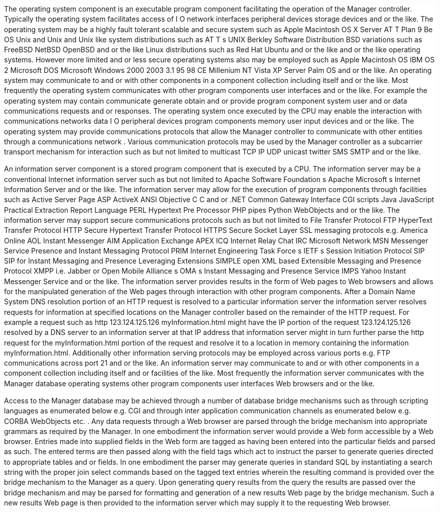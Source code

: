 The operating system component is an executable program component facilitating the operation of the Manager controller. Typically the operating system facilitates access of I O network interfaces peripheral devices storage devices and or the like. The operating system may be a highly fault tolerant scalable and secure system such as Apple Macintosh OS X Server AT T Plan 9 Be OS Unix and Unix and Unix like system distributions such as AT T s UNIX Berkley Software Distribution BSD variations such as FreeBSD NetBSD OpenBSD and or the like Linux distributions such as Red Hat Ubuntu and or the like and or the like operating systems. However more limited and or less secure operating systems also may be employed such as Apple Macintosh OS IBM OS 2 Microsoft DOS Microsoft Windows 2000 2003 3.1 95 98 CE Millenium NT Vista XP Server Palm OS and or the like. An operating system may communicate to and or with other components in a component collection including itself and or the like. Most frequently the operating system communicates with other program components user interfaces and or the like. For example the operating system may contain communicate generate obtain and or provide program component system user and or data communications requests and or responses. The operating system once executed by the CPU may enable the interaction with communications networks data I O peripheral devices program components memory user input devices and or the like. The operating system may provide communications protocols that allow the Manager controller to communicate with other entities through a communications network . Various communication protocols may be used by the Manager controller as a subcarrier transport mechanism for interaction such as but not limited to multicast TCP IP UDP unicast twitter SMS SMTP and or the like.

An information server component is a stored program component that is executed by a CPU. The information server may be a conventional Internet information server such as but not limited to Apache Software Foundation s Apache Microsoft s Internet Information Server and or the like. The information server may allow for the execution of program components through facilities such as Active Server Page ASP ActiveX ANSI Objective C C and or .NET Common Gateway Interface CGI scripts Java JavaScript Practical Extraction Report Language PERL Hypertext Pre Processor PHP pipes Python WebObjects and or the like. The information server may support secure communications protocols such as but not limited to File Transfer Protocol FTP HyperText Transfer Protocol HTTP Secure Hypertext Transfer Protocol HTTPS Secure Socket Layer SSL messaging protocols e.g. America Online AOL Instant Messenger AIM Application Exchange APEX ICQ Internet Relay Chat IRC Microsoft Network MSN Messenger Service Presence and Instant Messaging Protocol PRIM Internet Engineering Task Force s IETF s Session Initiation Protocol SIP SIP for Instant Messaging and Presence Leveraging Extensions SIMPLE open XML based Extensible Messaging and Presence Protocol XMPP i.e. Jabber or Open Mobile Alliance s OMA s Instant Messaging and Presence Service IMPS Yahoo Instant Messenger Service and or the like. The information server provides results in the form of Web pages to Web browsers and allows for the manipulated generation of the Web pages through interaction with other program components. After a Domain Name System DNS resolution portion of an HTTP request is resolved to a particular information server the information server resolves requests for information at specified locations on the Manager controller based on the remainder of the HTTP request. For example a request such as http 123.124.125.126 myInformation.html might have the IP portion of the request 123.124.125.126 resolved by a DNS server to an information server at that IP address that information server might in turn further parse the http request for the myInformation.html portion of the request and resolve it to a location in memory containing the information myInformation.html. Additionally other information serving protocols may be employed across various ports e.g. FTP communications across port 21 and or the like. An information server may communicate to and or with other components in a component collection including itself and or facilities of the like. Most frequently the information server communicates with the Manager database operating systems other program components user interfaces Web browsers and or the like.

Access to the Manager database may be achieved through a number of database bridge mechanisms such as through scripting languages as enumerated below e.g. CGI and through inter application communication channels as enumerated below e.g. CORBA WebObjects etc. . Any data requests through a Web browser are parsed through the bridge mechanism into appropriate grammars as required by the Manager. In one embodiment the information server would provide a Web form accessible by a Web browser. Entries made into supplied fields in the Web form are tagged as having been entered into the particular fields and parsed as such. The entered terms are then passed along with the field tags which act to instruct the parser to generate queries directed to appropriate tables and or fields. In one embodiment the parser may generate queries in standard SQL by instantiating a search string with the proper join select commands based on the tagged text entries wherein the resulting command is provided over the bridge mechanism to the Manager as a query. Upon generating query results from the query the results are passed over the bridge mechanism and may be parsed for formatting and generation of a new results Web page by the bridge mechanism. Such a new results Web page is then provided to the information server which may supply it to the requesting Web browser.

